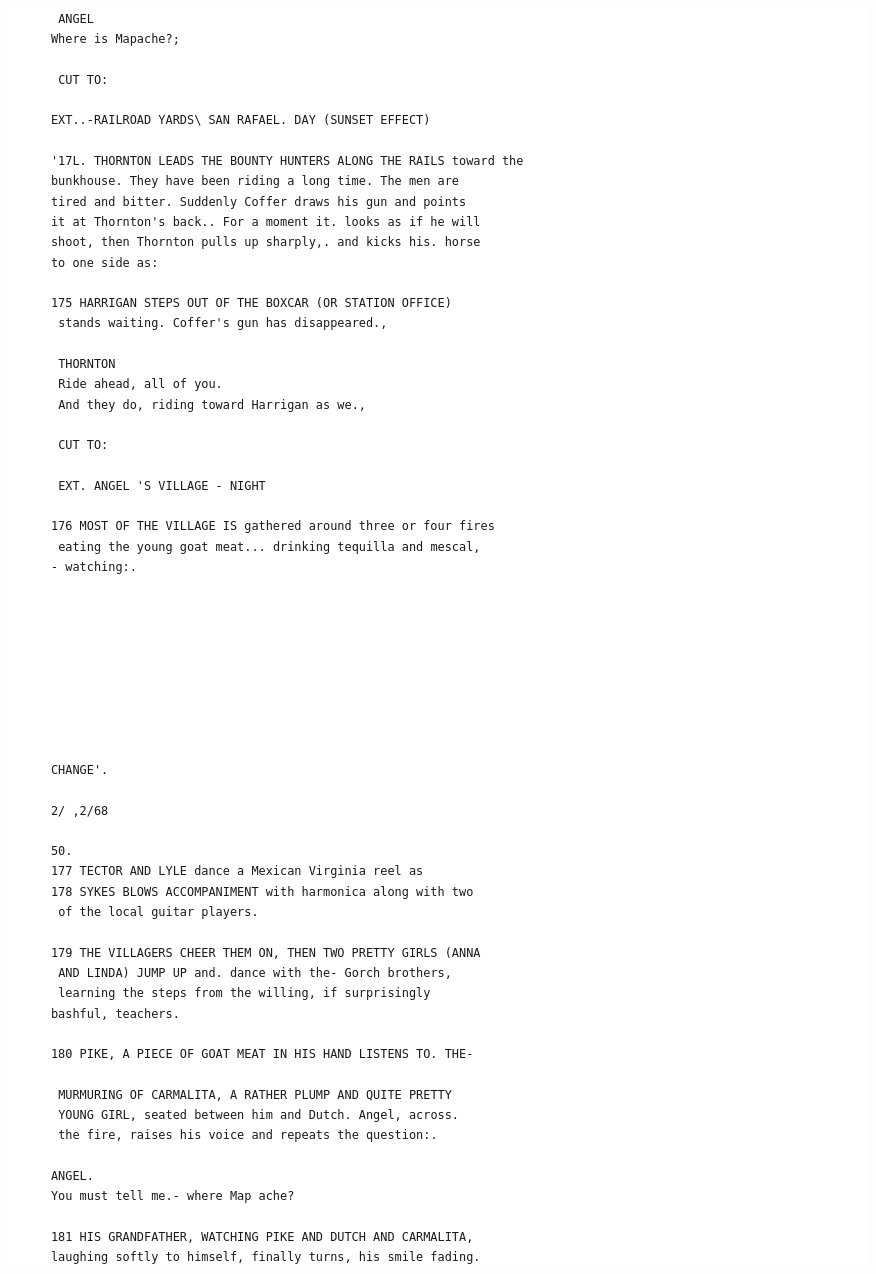            ANGEL
          Where is Mapache?;

           CUT TO:

          EXT..-RAILROAD YARDS\ SAN RAFAEL. DAY (SUNSET EFFECT)

          '17L. THORNTON LEADS THE BOUNTY HUNTERS ALONG THE RAILS toward the
          bunkhouse. They have been riding a long time. The men are
          tired and bitter. Suddenly Coffer draws his gun and points
          it at Thornton's back.. For a moment it. looks as if he will
          shoot, then Thornton pulls up sharply,. and kicks his. horse
          to one side as:

          175 HARRIGAN STEPS OUT OF THE BOXCAR (OR STATION OFFICE)
           stands waiting. Coffer's gun has disappeared.,

           THORNTON
           Ride ahead, all of you.
           And they do, riding toward Harrigan as we.,

           CUT TO:

           EXT. ANGEL 'S VILLAGE - NIGHT

          176 MOST OF THE VILLAGE IS gathered around three or four fires
           eating the young goat meat... drinking tequilla and mescal,
          - watching:.

          

          

          

          

          CHANGE'.

          2/ ,2/68

          50.
          177 TECTOR AND LYLE dance a Mexican Virginia reel as
          178 SYKES BLOWS ACCOMPANIMENT with harmonica along with two
           of the local guitar players.

          179 THE VILLAGERS CHEER THEM ON, THEN TWO PRETTY GIRLS (ANNA
           AND LINDA) JUMP UP and. dance with the- Gorch brothers,
           learning the steps from the willing, if surprisingly
          bashful, teachers.

          180 PIKE, A PIECE OF GOAT MEAT IN HIS HAND LISTENS TO. THE-

           MURMURING OF CARMALITA, A RATHER PLUMP AND QUITE PRETTY
           YOUNG GIRL, seated between him and Dutch. Angel, across.
           the fire, raises his voice and repeats the question:.

          ANGEL.
          You must tell me.- where Map ache?

          181 HIS GRANDFATHER, WATCHING PIKE AND DUTCH AND CARMALITA,
          laughing softly to himself, finally turns, his smile fading.
